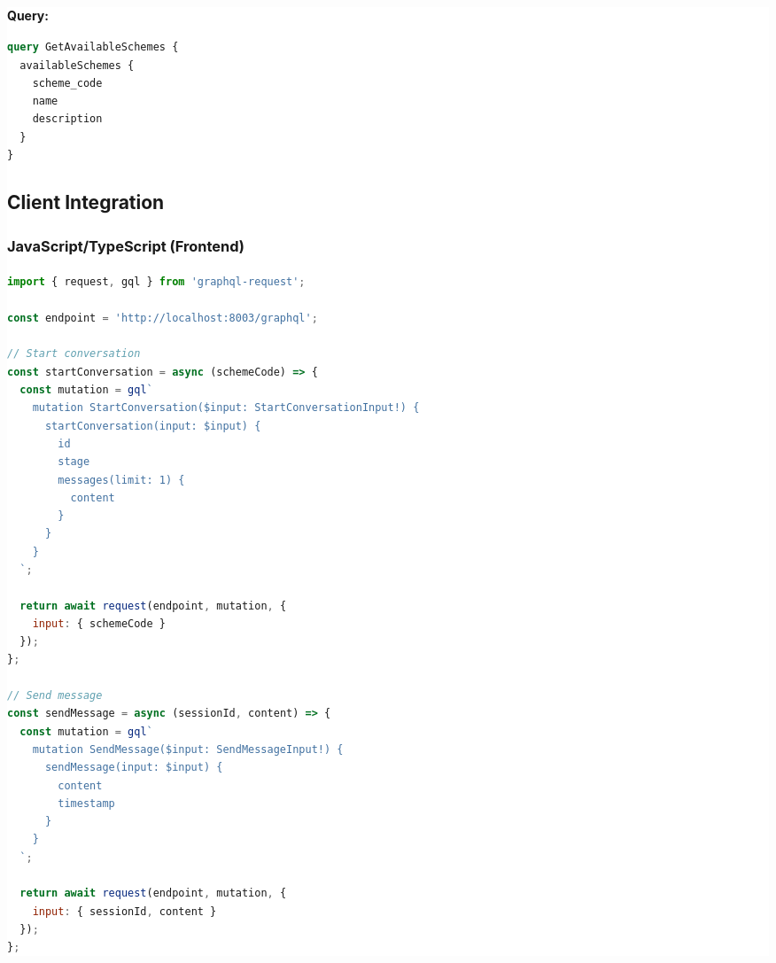 **Query:**
```graphql
query GetAvailableSchemes {
  availableSchemes {
    scheme_code
    name
    description
  }
}
```

## Client Integration

### JavaScript/TypeScript (Frontend)

```javascript
import { request, gql } from 'graphql-request';

const endpoint = 'http://localhost:8003/graphql';

// Start conversation
const startConversation = async (schemeCode) => {
  const mutation = gql`
    mutation StartConversation($input: StartConversationInput!) {
      startConversation(input: $input) {
        id
        stage
        messages(limit: 1) {
          content
        }
      }
    }
  `;
  
  return await request(endpoint, mutation, {
    input: { schemeCode }
  });
};

// Send message
const sendMessage = async (sessionId, content) => {
  const mutation = gql`
    mutation SendMessage($input: SendMessageInput!) {
      sendMessage(input: $input) {
        content
        timestamp
      }
    }
  `;
  
  return await request(endpoint, mutation, {
    input: { sessionId, content }
  });
};
```
